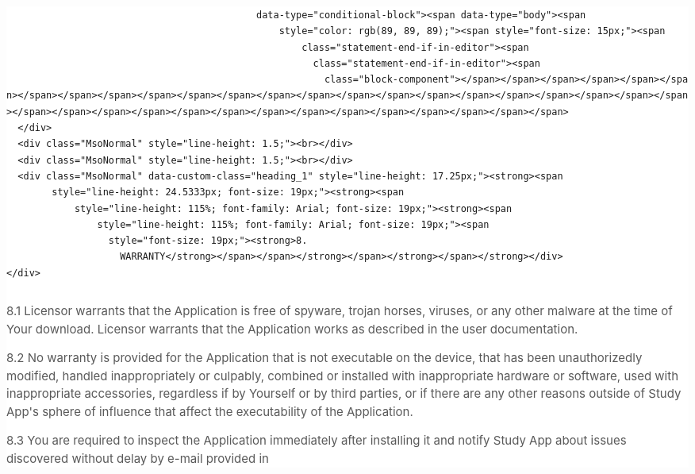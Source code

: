                                                 data-type="conditional-block"><span data-type="body"><span
                                                    style="color: rgb(89, 89, 89);"><span style="font-size: 15px;"><span
                                                        class="statement-end-if-in-editor"><span
                                                          class="statement-end-if-in-editor"><span
                                                            class="block-component"></span></span></span></span></span></span></span></span></span></span></span></span></span></span></span></span></span></span></span></span></span></span></span></span></span></span></span></span></span></span></span></span></span></span></span></span></span>
      </div>
      <div class="MsoNormal" style="line-height: 1.5;"><br></div>
      <div class="MsoNormal" style="line-height: 1.5;"><br></div>
      <div class="MsoNormal" data-custom-class="heading_1" style="line-height: 17.25px;"><strong><span
            style="line-height: 24.5333px; font-size: 19px;"><strong><span
                style="line-height: 115%; font-family: Arial; font-size: 19px;"><strong><span
                    style="line-height: 115%; font-family: Arial; font-size: 19px;"><span
                      style="font-size: 19px;"><strong>8.
                        WARRANTY</strong></span></span></strong></span></strong></span></strong></div>
    </div>
  </div>
  <div style="text-align: left; line-height: 1;"><br></div>
  <div class="MsoNormal" data-custom-class="body_text" style="line-height: 1.5;"><span style="font-size: 15px;"><span
        style="line-height: 16.8667px; color: rgb(89, 89, 89);"><span
          style="line-height: 16.8667px; color: rgb(89, 89, 89);"><span class="block-component"></span>8<span
            class="statement-end-if-in-editor"></span>.1  Licensor warrants that the Application is free of spyware,
          trojan horses, viruses, or any other malware at the time of Your download. Licensor warrants that the
          Application works as described in the user documentation.</span></span></span></div>
  <div style="line-height: 1;"><br></div>
  <div class="MsoNormal" data-custom-class="body_text" style="line-height: 1.5;"><span style="font-size: 15px;"><span
        style="line-height: 16.8667px; color: rgb(89, 89, 89);"><span
          style="line-height: 16.8667px; color: rgb(89, 89, 89);"><span class="block-container if" data-type="if"
            id="8d4c883b-bc2c-f0b4-da3e-6d0ee51aca13"><span data-type="conditional-block"><span data-type="body"><span
                  style="color: rgb(89, 89, 89);"><span class="block-container if" data-type="if"
                    id="8d4c883b-bc2c-f0b4-da3e-6d0ee51aca13"><span data-type="conditional-block"><span
                        data-type="body"><span style="color: rgb(89, 89, 89);"><span
                            class="block-component"></span>8<span class="statement-end-if-in-editor"></span>.2  No
                          warranty is provided for the Application that is not executable on the device, that has been
                          unauthorizedly modified, handled inappropriately or culpably, combined or installed with
                          inappropriate hardware or software, used with inappropriate accessories, regardless if by
                          Yourself or by third parties, or if there are any other reasons outside of <span
                            class="question">Study App</span>'s sphere of influence that affect the executability of the
                          Application.</span></span></span></span></span></span></span></span></span></span></span>
  </div>
  <div style="line-height: 1;"><br></div>
  <div class="MsoNormal" data-custom-class="body_text" style="line-height: 1.5;"><span style="font-size: 15px;"><span
        style="line-height: 16.8667px; color: rgb(89, 89, 89);"><span
          style="line-height: 16.8667px; color: rgb(89, 89, 89);"><span class="block-container if" data-type="if"
            id="8d4c883b-bc2c-f0b4-da3e-6d0ee51aca13"><span data-type="conditional-block"><span data-type="body"><span
                  style="color: rgb(89, 89, 89);"><span class="block-container if" data-type="if"
                    id="8d4c883b-bc2c-f0b4-da3e-6d0ee51aca13"><span data-type="conditional-block"><span
                        data-type="body"><span style="color: rgb(89, 89, 89);"><span
                            class="block-component"></span>8<span class="statement-end-if-in-editor"></span>.3  You are
                          required to inspect the Application immediately after installing it and notify <span
                            class="question">Study App</span> about issues discovered without delay by e-mail provided
                          in</span></span></span></span></span></span></span></span></span></span> </span><a
      data-custom-class="link" href="#productclaims"><span style="font-size: 15px;"><span
          style="line-height: 16.8667px; color: rgb(89, 89, 89);"><span